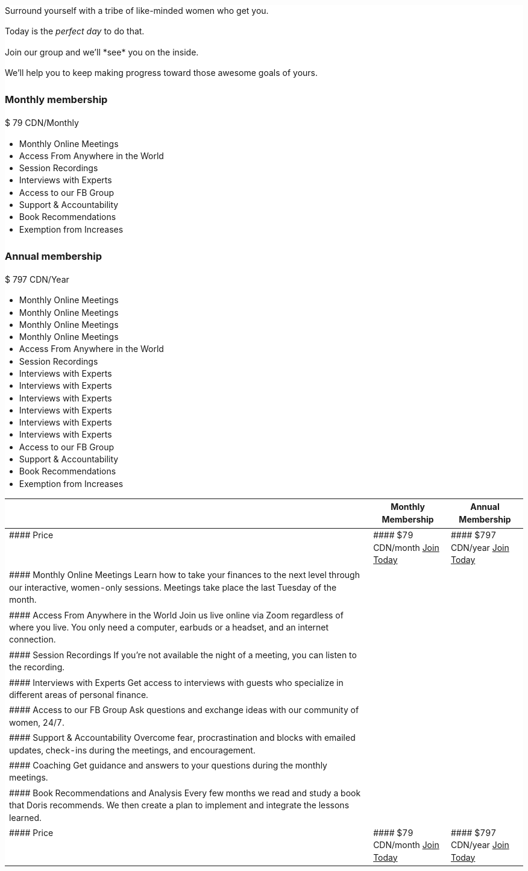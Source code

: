 Surround yourself with a tribe of like-minded women who get you.

Today is the *perfect day* to do that.

Join our group and we’ll \*see\* you on the inside.

We’ll help you to keep making progress toward those awesome goals of yours.

### Monthly membership

$ 79 CDN/Monthly

- Monthly Online Meetings
- Access From Anywhere in the World
- Session Recordings
- Interviews with Experts
- Access to our FB Group
- Support & Accountability
- Book Recommendations
- Exemption from Increases

### Annual membership

$ 797 CDN/Year

- Monthly Online Meetings
- Monthly Online Meetings
- Monthly Online Meetings
- Monthly Online Meetings
- Access From Anywhere in the World
- Session Recordings
- Interviews with Experts
- Interviews with Experts
- Interviews with Experts
- Interviews with Experts
- Interviews with Experts
- Interviews with Experts
- Access to our FB Group
- Support & Accountability
- Book Recommendations
- Exemption from Increases

|  | Monthly Membership | Annual Membership |
| --- | --- | --- |
| #### Price | #### $79 CDN/month  [Join Today](/register/womens-financial-freedom-group-monthly/) | #### $797 CDN/year  [Join Today](/register/womens-financial-freedom-group-annual/) |
| #### Monthly Online Meetings  Learn how to take your finances to the next level through our interactive, women-only sessions. Meetings take place the last Tuesday of the month. |  |  |
| #### Access From Anywhere in the World  Join us live online via Zoom regardless of where you live. You only need a computer, earbuds or a headset, and an internet connection. |  |  |
| #### Session Recordings  If you’re not available the night of a meeting, you can listen to the recording. |  |  |
| #### Interviews with Experts  Get access to interviews with guests who specialize in different areas of personal finance. |  |  |
| #### Access to our FB Group  Ask questions and exchange ideas with our community of women, 24/7. |  |  |
| #### Support & Accountability  Overcome fear, procrastination and blocks with emailed updates, check-ins during the meetings, and encouragement. |  |  |
| #### Coaching  Get guidance and answers to your questions during the monthly meetings. |  |  |
| #### Book Recommendations and Analysis  Every few months we read and study a book that Doris recommends. We then create a plan to implement and integrate the lessons learned. |  |  |
| #### Price | #### $79 CDN/month  [Join Today](/register/womens-financial-freedom-group-monthly/) | #### $797 CDN/year  [Join Today](/register/womens-financial-freedom-group-annual/) |

